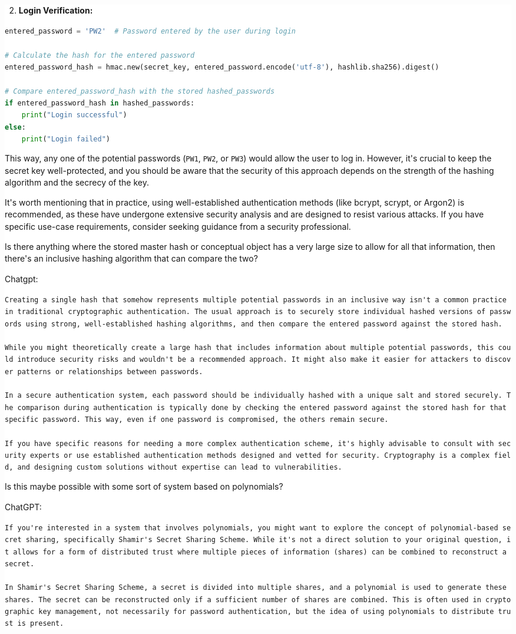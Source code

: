 2. **Login Verification:**
```python
entered_password = 'PW2'  # Password entered by the user during login

# Calculate the hash for the entered password
entered_password_hash = hmac.new(secret_key, entered_password.encode('utf-8'), hashlib.sha256).digest()

# Compare entered_password_hash with the stored hashed_passwords
if entered_password_hash in hashed_passwords:
    print("Login successful")
else:
    print("Login failed")
```

This way, any one of the potential passwords (`PW1`, `PW2`, or `PW3`) would allow the user to log in. However, it's crucial to keep the secret key well-protected, and you should be aware that the security of this approach depends on the strength of the hashing algorithm and the secrecy of the key.

It's worth mentioning that in practice, using well-established authentication methods (like bcrypt, scrypt, or Argon2) is recommended, as these have undergone extensive security analysis and are designed to resist various attacks. If you have specific use-case requirements, consider seeking guidance from a security professional.

Is there anything where the stored master hash or conceptual object has a very large size to allow for all that information, then there's an inclusive hashing algorithm that can compare the two?

Chatgpt:
```
Creating a single hash that somehow represents multiple potential passwords in an inclusive way isn't a common practice in traditional cryptographic authentication. The usual approach is to securely store individual hashed versions of passwords using strong, well-established hashing algorithms, and then compare the entered password against the stored hash.

While you might theoretically create a large hash that includes information about multiple potential passwords, this could introduce security risks and wouldn't be a recommended approach. It might also make it easier for attackers to discover patterns or relationships between passwords.

In a secure authentication system, each password should be individually hashed with a unique salt and stored securely. The comparison during authentication is typically done by checking the entered password against the stored hash for that specific password. This way, even if one password is compromised, the others remain secure.

If you have specific reasons for needing a more complex authentication scheme, it's highly advisable to consult with security experts or use established authentication methods designed and vetted for security. Cryptography is a complex field, and designing custom solutions without expertise can lead to vulnerabilities.
```

Is this maybe possible with some sort of system based on polynomials?

ChatGPT:
```
If you're interested in a system that involves polynomials, you might want to explore the concept of polynomial-based secret sharing, specifically Shamir's Secret Sharing Scheme. While it's not a direct solution to your original question, it allows for a form of distributed trust where multiple pieces of information (shares) can be combined to reconstruct a secret.

In Shamir's Secret Sharing Scheme, a secret is divided into multiple shares, and a polynomial is used to generate these shares. The secret can be reconstructed only if a sufficient number of shares are combined. This is often used in cryptographic key management, not necessarily for password authentication, but the idea of using polynomials to distribute trust is present.

```